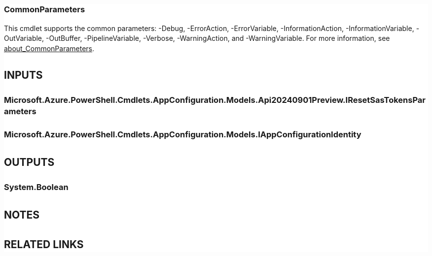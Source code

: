 ### CommonParameters
This cmdlet supports the common parameters: -Debug, -ErrorAction, -ErrorVariable, -InformationAction, -InformationVariable, -OutVariable, -OutBuffer, -PipelineVariable, -Verbose, -WarningAction, and -WarningVariable. For more information, see [about_CommonParameters](http://go.microsoft.com/fwlink/?LinkID=113216).

## INPUTS

### Microsoft.Azure.PowerShell.Cmdlets.AppConfiguration.Models.Api20240901Preview.IResetSasTokensParameters

### Microsoft.Azure.PowerShell.Cmdlets.AppConfiguration.Models.IAppConfigurationIdentity

## OUTPUTS

### System.Boolean

## NOTES

## RELATED LINKS


